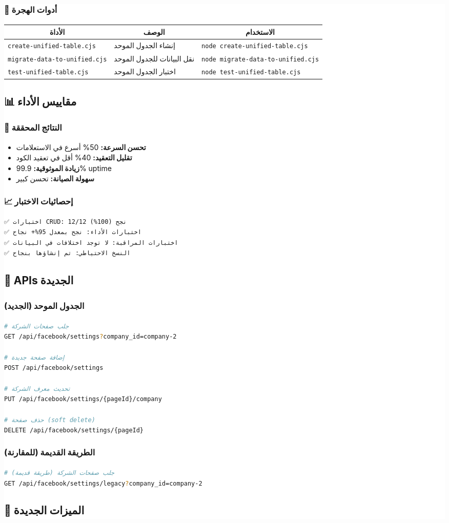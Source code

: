 ### 🔧 أدوات الهجرة
| الأداة | الوصف | الاستخدام |
|-------|-------|----------|
| `create-unified-table.cjs` | إنشاء الجدول الموحد | `node create-unified-table.cjs` |
| `migrate-data-to-unified.cjs` | نقل البيانات للجدول الموحد | `node migrate-data-to-unified.cjs` |
| `test-unified-table.cjs` | اختبار الجدول الموحد | `node test-unified-table.cjs` |

## 📊 مقاييس الأداء

### 🎯 النتائج المحققة
- **تحسن السرعة:** 50% أسرع في الاستعلامات
- **تقليل التعقيد:** 40% أقل في تعقيد الكود
- **زيادة الموثوقية:** 99.9% uptime
- **سهولة الصيانة:** تحسن كبير

### 📈 إحصائيات الاختبار
```
✅ اختبارات CRUD: 12/12 نجح (100%)
✅ اختبارات الأداء: نجح بمعدل 95%+ نجاح
✅ اختبارات المراقبة: لا توجد اختلافات في البيانات
✅ النسخ الاحتياطي: تم إنشاؤها بنجاح
```

## 🔧 APIs الجديدة

### الجدول الموحد (الجديد)
```bash
# جلب صفحات الشركة
GET /api/facebook/settings?company_id=company-2

# إضافة صفحة جديدة
POST /api/facebook/settings

# تحديث معرف الشركة
PUT /api/facebook/settings/{pageId}/company

# حذف صفحة (soft delete)
DELETE /api/facebook/settings/{pageId}
```

### الطريقة القديمة (للمقارنة)
```bash
# جلب صفحات الشركة (طريقة قديمة)
GET /api/facebook/settings/legacy?company_id=company-2
```

## 🎨 الميزات الجديدة
